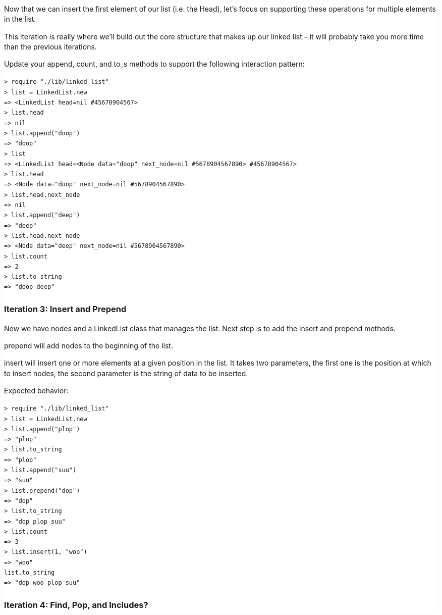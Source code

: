Now that we can insert the first element of our list (i.e. the Head), let’s focus on supporting these operations for multiple elements in the list.

This iteration is really where we’ll build out the core structure that makes up our linked list – it will probably take you more time than the previous iterations.

Update your append, count, and to_s methods to support the following interaction pattern:
```
> require "./lib/linked_list"
> list = LinkedList.new
=> <LinkedList head=nil #45678904567>
> list.head
=> nil
> list.append("doop")
=> "doop"
> list
=> <LinkedList head=<Node data="doop" next_node=nil #5678904567890> #45678904567>
> list.head
=> <Node data="doop" next_node=nil #5678904567890>
> list.head.next_node
=> nil
> list.append("deep")
=> "deep"
> list.head.next_node
=> <Node data="deep" next_node=nil #5678904567890>
> list.count
=> 2
> list.to_string
=> "doop deep"
```
### Iteration 3: Insert and Prepend

Now we have nodes and a LinkedList class that manages the list. Next step is to add the insert and prepend methods.

prepend will add nodes to the beginning of the list.

insert will insert one or more elements at a given position in the list. It takes two parameters, the first one is the position at which to insert nodes, the second parameter is the string of data to be inserted.

Expected behavior:
```
> require "./lib/linked_list"
> list = LinkedList.new
> list.append("plop")
=> "plop"
> list.to_string
=> "plop"
> list.append("suu")
=> "suu"
> list.prepend("dop")
=> "dop"
> list.to_string
=> "dop plop suu"
> list.count
=> 3
> list.insert(1, "woo")
=> "woo"
list.to_string
=> "dop woo plop suu"
```
### Iteration 4: Find, Pop, and Includes?
